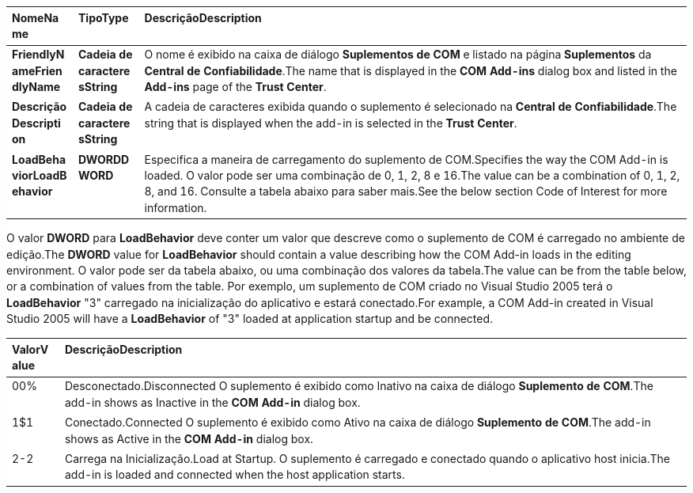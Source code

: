 |<span data-ttu-id="55981-130">**Nome**</span><span class="sxs-lookup"><span data-stu-id="55981-130">**Name**</span></span>|<span data-ttu-id="55981-131">**Tipo**</span><span class="sxs-lookup"><span data-stu-id="55981-131">**Type**</span></span>|<span data-ttu-id="55981-132">**Descrição**</span><span class="sxs-lookup"><span data-stu-id="55981-132">**Description**</span></span>|
|:-----|:-----|:-----|
|<span data-ttu-id="55981-133">**FriendlyName**</span><span class="sxs-lookup"><span data-stu-id="55981-133">**FriendlyName**</span></span> <br/> |<span data-ttu-id="55981-134">**Cadeia de caracteres**</span><span class="sxs-lookup"><span data-stu-id="55981-134">**String**</span></span> <br/> |<span data-ttu-id="55981-135">O nome é exibido na caixa de diálogo **Suplementos de COM** e listado na página **Suplementos** da **Central de Confiabilidade**.</span><span class="sxs-lookup"><span data-stu-id="55981-135">The name that is displayed in the **COM Add-ins** dialog box and listed in the **Add-ins** page of the **Trust Center**.</span></span>  <br/> |
|<span data-ttu-id="55981-136">**Descrição**</span><span class="sxs-lookup"><span data-stu-id="55981-136">**Description**</span></span> <br/> |<span data-ttu-id="55981-137">**Cadeia de caracteres**</span><span class="sxs-lookup"><span data-stu-id="55981-137">**String**</span></span> <br/> |<span data-ttu-id="55981-138">A cadeia de caracteres exibida quando o suplemento é selecionado na **Central de Confiabilidade**.</span><span class="sxs-lookup"><span data-stu-id="55981-138">The string that is displayed when the add-in is selected in the **Trust Center**.</span></span>  <br/> |
|<span data-ttu-id="55981-139">**LoadBehavior**</span><span class="sxs-lookup"><span data-stu-id="55981-139">**LoadBehavior**</span></span> <br/> |<span data-ttu-id="55981-140">**DWORD**</span><span class="sxs-lookup"><span data-stu-id="55981-140">**DWORD**</span></span> <br/> |<span data-ttu-id="55981-141">Especifica a maneira de carregamento do suplemento de COM.</span><span class="sxs-lookup"><span data-stu-id="55981-141">Specifies the way the COM Add-in is loaded.</span></span> <span data-ttu-id="55981-142">O valor pode ser uma combinação de 0, 1, 2, 8 e 16.</span><span class="sxs-lookup"><span data-stu-id="55981-142">The value can be a combination of 0, 1, 2, 8, and 16.</span></span> <span data-ttu-id="55981-143">Consulte a tabela abaixo para saber mais.</span><span class="sxs-lookup"><span data-stu-id="55981-143">See the below section Code of Interest for more information.</span></span>  <br/> |
   
<span data-ttu-id="55981-144">O valor **DWORD** para **LoadBehavior** deve conter um valor que descreve como o suplemento de COM é carregado no ambiente de edição.</span><span class="sxs-lookup"><span data-stu-id="55981-144">The **DWORD** value for **LoadBehavior** should contain a value describing how the COM Add-in loads in the editing environment.</span></span> <span data-ttu-id="55981-145">O valor pode ser da tabela abaixo, ou uma combinação dos valores da tabela.</span><span class="sxs-lookup"><span data-stu-id="55981-145">The value can be from the table below, or a combination of values from the table.</span></span> <span data-ttu-id="55981-146">Por exemplo, um suplemento de COM criado no Visual Studio 2005 terá o **LoadBehavior** "3" carregado na inicialização do aplicativo e estará conectado.</span><span class="sxs-lookup"><span data-stu-id="55981-146">For example, a COM Add-in created in Visual Studio 2005 will have a **LoadBehavior** of "3" loaded at application startup and be connected.</span></span> 
  
|<span data-ttu-id="55981-147">**Valor**</span><span class="sxs-lookup"><span data-stu-id="55981-147">**Value**</span></span>|<span data-ttu-id="55981-148">**Descrição**</span><span class="sxs-lookup"><span data-stu-id="55981-148">**Description**</span></span>|
|:-----|:-----|
|<span data-ttu-id="55981-149">0</span><span class="sxs-lookup"><span data-stu-id="55981-149">0%</span></span>  <br/> |<span data-ttu-id="55981-150">Desconectado.</span><span class="sxs-lookup"><span data-stu-id="55981-150">Disconnected</span></span> <span data-ttu-id="55981-151">O suplemento é exibido como Inativo na caixa de diálogo **Suplemento de COM**.</span><span class="sxs-lookup"><span data-stu-id="55981-151">The add-in shows as Inactive in the **COM Add-in** dialog box.</span></span>  <br/> |
|<span data-ttu-id="55981-152">1</span><span class="sxs-lookup"><span data-stu-id="55981-152">$1</span></span>  <br/> |<span data-ttu-id="55981-153">Conectado.</span><span class="sxs-lookup"><span data-stu-id="55981-153">Connected</span></span> <span data-ttu-id="55981-154">O suplemento é exibido como Ativo na caixa de diálogo **Suplemento de COM**.</span><span class="sxs-lookup"><span data-stu-id="55981-154">The add-in shows as Active in the **COM Add-in** dialog box.</span></span>  <br/> |
|<span data-ttu-id="55981-155">2</span><span class="sxs-lookup"><span data-stu-id="55981-155">-2</span></span>  <br/> |<span data-ttu-id="55981-156">Carrega na Inicialização.</span><span class="sxs-lookup"><span data-stu-id="55981-156">Load at Startup.</span></span> <span data-ttu-id="55981-157">O suplemento é carregado e conectado quando o aplicativo host inicia.</span><span class="sxs-lookup"><span data-stu-id="55981-157">The add-in is loaded and connected when the host application starts.</span></span>  <br/> |